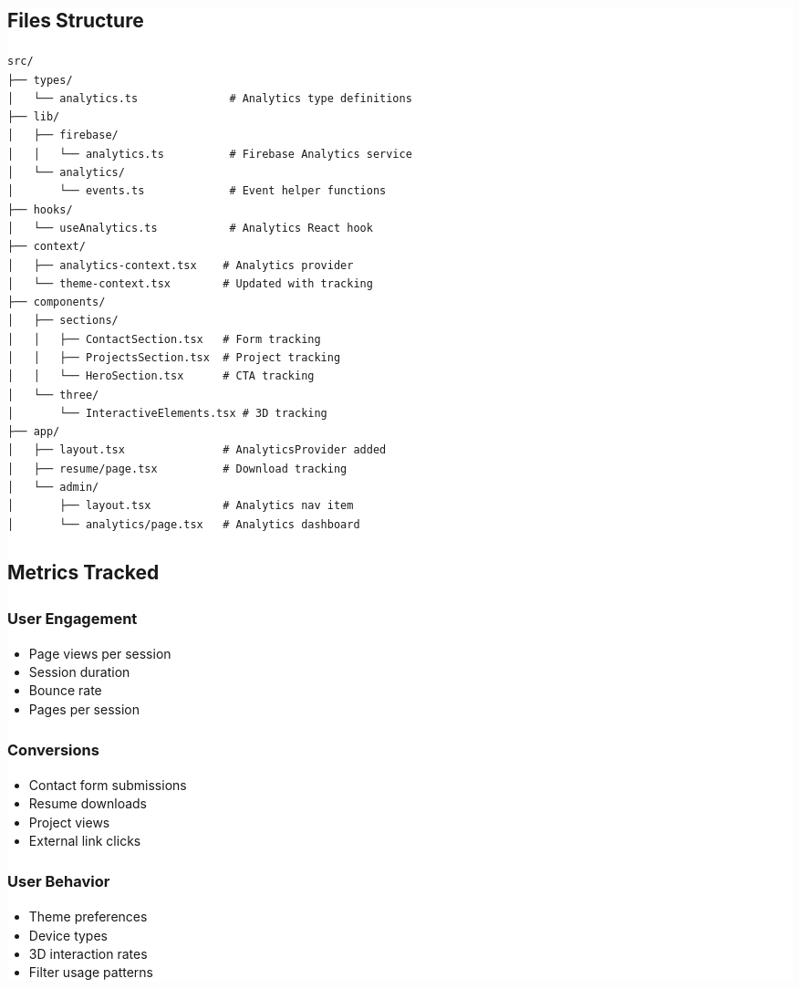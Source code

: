 ## Files Structure

```
src/
├── types/
│   └── analytics.ts              # Analytics type definitions
├── lib/
│   ├── firebase/
│   │   └── analytics.ts          # Firebase Analytics service
│   └── analytics/
│       └── events.ts             # Event helper functions
├── hooks/
│   └── useAnalytics.ts           # Analytics React hook
├── context/
│   ├── analytics-context.tsx    # Analytics provider
│   └── theme-context.tsx        # Updated with tracking
├── components/
│   ├── sections/
│   │   ├── ContactSection.tsx   # Form tracking
│   │   ├── ProjectsSection.tsx  # Project tracking
│   │   └── HeroSection.tsx      # CTA tracking
│   └── three/
│       └── InteractiveElements.tsx # 3D tracking
├── app/
│   ├── layout.tsx               # AnalyticsProvider added
│   ├── resume/page.tsx          # Download tracking
│   └── admin/
│       ├── layout.tsx           # Analytics nav item
│       └── analytics/page.tsx   # Analytics dashboard
```

## Metrics Tracked

### User Engagement
- Page views per session
- Session duration
- Bounce rate
- Pages per session

### Conversions
- Contact form submissions
- Resume downloads
- Project views
- External link clicks

### User Behavior
- Theme preferences
- Device types
- 3D interaction rates
- Filter usage patterns
